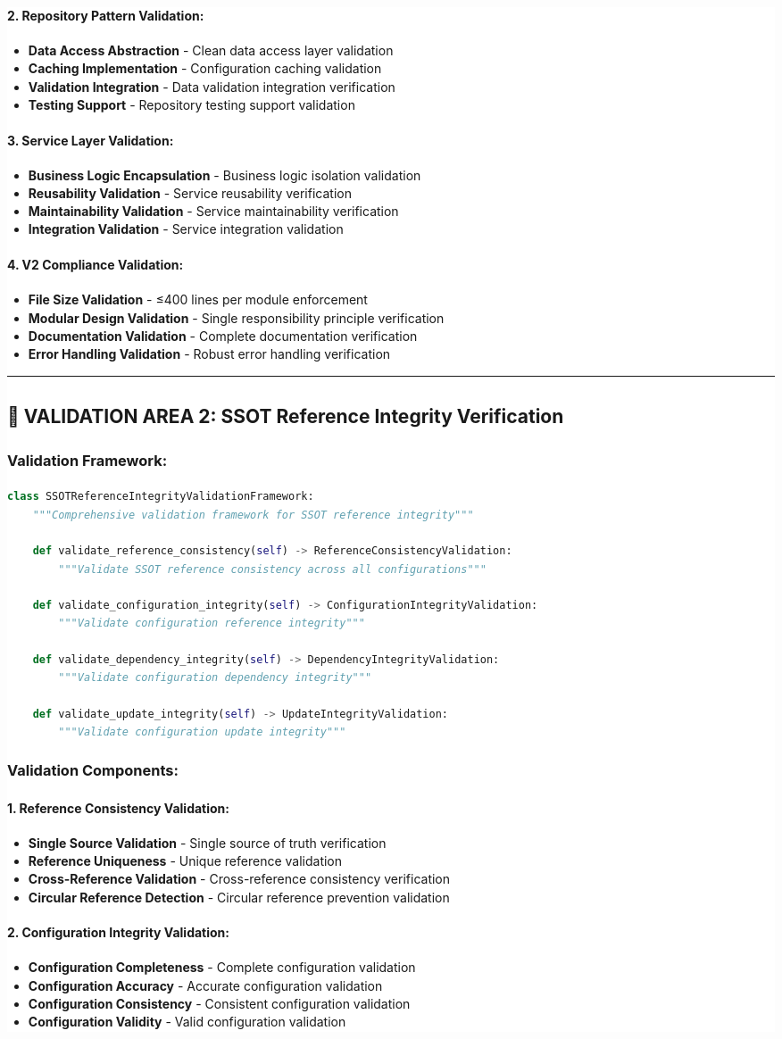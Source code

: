 #### **2. Repository Pattern Validation:**
- **Data Access Abstraction** - Clean data access layer validation
- **Caching Implementation** - Configuration caching validation
- **Validation Integration** - Data validation integration verification
- **Testing Support** - Repository testing support validation

#### **3. Service Layer Validation:**
- **Business Logic Encapsulation** - Business logic isolation validation
- **Reusability Validation** - Service reusability verification
- **Maintainability Validation** - Service maintainability verification
- **Integration Validation** - Service integration validation

#### **4. V2 Compliance Validation:**
- **File Size Validation** - ≤400 lines per module enforcement
- **Modular Design Validation** - Single responsibility principle verification
- **Documentation Validation** - Complete documentation verification
- **Error Handling Validation** - Robust error handling verification

---

## 🎯 **VALIDATION AREA 2: SSOT Reference Integrity Verification**

### **Validation Framework:**
```python
class SSOTReferenceIntegrityValidationFramework:
    """Comprehensive validation framework for SSOT reference integrity"""
    
    def validate_reference_consistency(self) -> ReferenceConsistencyValidation:
        """Validate SSOT reference consistency across all configurations"""
        
    def validate_configuration_integrity(self) -> ConfigurationIntegrityValidation:
        """Validate configuration reference integrity"""
        
    def validate_dependency_integrity(self) -> DependencyIntegrityValidation:
        """Validate configuration dependency integrity"""
        
    def validate_update_integrity(self) -> UpdateIntegrityValidation:
        """Validate configuration update integrity"""
```

### **Validation Components:**

#### **1. Reference Consistency Validation:**
- **Single Source Validation** - Single source of truth verification
- **Reference Uniqueness** - Unique reference validation
- **Cross-Reference Validation** - Cross-reference consistency verification
- **Circular Reference Detection** - Circular reference prevention validation

#### **2. Configuration Integrity Validation:**
- **Configuration Completeness** - Complete configuration validation
- **Configuration Accuracy** - Accurate configuration validation
- **Configuration Consistency** - Consistent configuration validation
- **Configuration Validity** - Valid configuration validation
